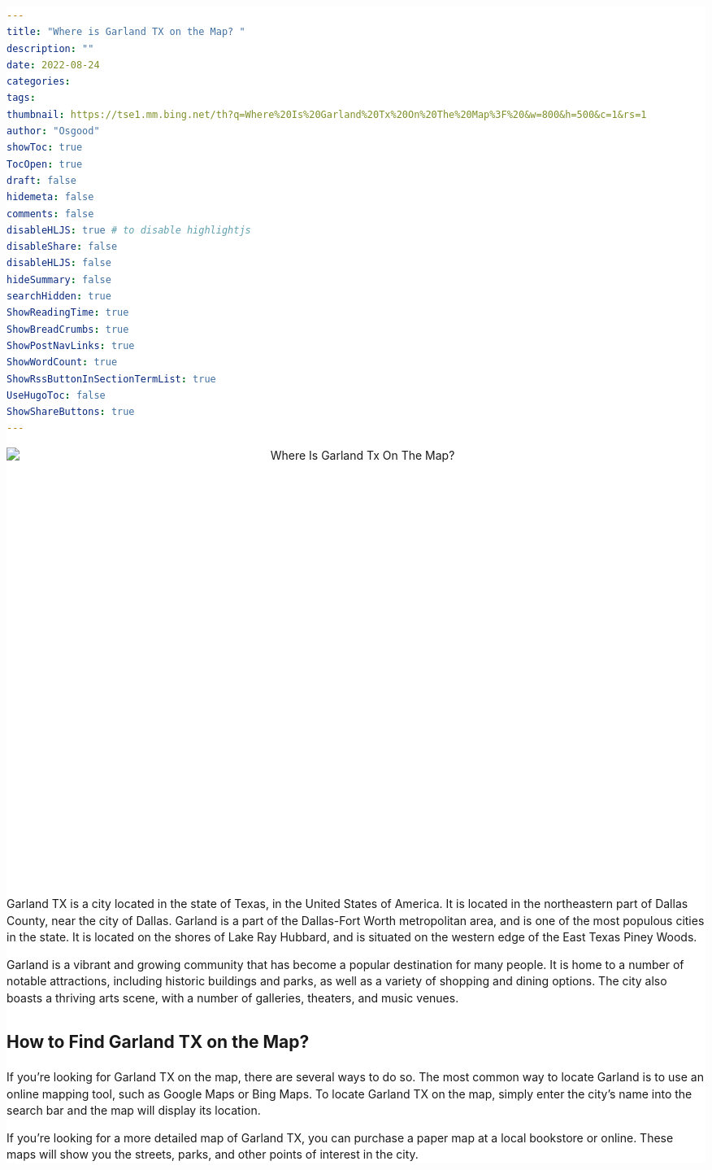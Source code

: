 ```yaml
---
title: "Where is Garland TX on the Map? "
description: ""
date: 2022-08-24
categories: 
tags: 
thumbnail: https://tse1.mm.bing.net/th?q=Where%20Is%20Garland%20Tx%20On%20The%20Map%3F%20&w=800&h=500&c=1&rs=1
author: "Osgood"
showToc: true
TocOpen: true
draft: false
hidemeta: false
comments: false
disableHLJS: true # to disable highlightjs
disableShare: false
disableHLJS: false
hideSummary: false
searchHidden: true
ShowReadingTime: true
ShowBreadCrumbs: true
ShowPostNavLinks: true
ShowWordCount: true
ShowRssButtonInSectionTermList: true
UseHugoToc: false
ShowShareButtons: true
---
```


<center>
	<img src="https://tse1.mm.bing.net/th?q=Where%20Is%20Garland%20Tx%20On%20The%20Map%3F%20&w=800&h=500&c=1&rs=1" alt="Where Is Garland Tx On The Map? " width="800" height="500" style="display: block; width: 100%; height: auto">
</center>

<p>Garland TX is a city located in the state of Texas, in the United States of America. It is located in the northeastern part of Dallas County, near the city of Dallas. Garland is a part of the Dallas-Fort Worth metropolitan area, and is one of the most populous cities in the state. It is located on the shores of Lake Ray Hubbard, and is situated on the western edge of the East Texas Piney Woods. </p>

<p>Garland is a vibrant and growing community that has become a popular destination for many people. It is home to a number of notable attractions, including historic buildings and parks, as well as a variety of shopping and dining options. The city also boasts a thriving arts scene, with a number of galleries, theaters, and music venues. </p>

<h2>How to Find Garland TX on the Map? </h2>

<p>If you’re looking for Garland TX on the map, there are several ways to do so. The most common way to locate Garland is to use an online mapping tool, such as Google Maps or Bing Maps. To locate Garland TX on the map, simply enter the city’s name into the search bar and the map will display its location. </p>

<p>If you’re looking for a more detailed map of Garland TX, you can purchase a paper map at a local bookstore or online. These maps will show you the streets, parks, and other points of interest in the city. </p>
